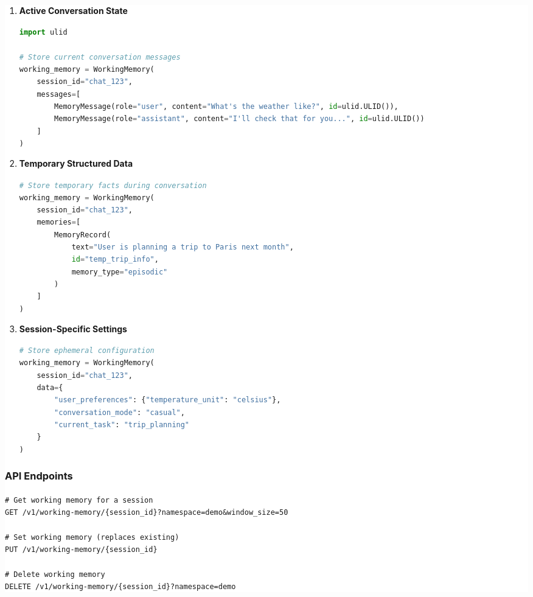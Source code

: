 1. **Active Conversation State**
   ```python
   import ulid

   # Store current conversation messages
   working_memory = WorkingMemory(
       session_id="chat_123",
       messages=[
           MemoryMessage(role="user", content="What's the weather like?", id=ulid.ULID()),
           MemoryMessage(role="assistant", content="I'll check that for you...", id=ulid.ULID())
       ]
   )
   ```

2. **Temporary Structured Data**
   ```python
   # Store temporary facts during conversation
   working_memory = WorkingMemory(
       session_id="chat_123",
       memories=[
           MemoryRecord(
               text="User is planning a trip to Paris next month",
               id="temp_trip_info",
               memory_type="episodic"
           )
       ]
   )
   ```

3. **Session-Specific Settings**
   ```python
   # Store ephemeral configuration
   working_memory = WorkingMemory(
       session_id="chat_123",
       data={
           "user_preferences": {"temperature_unit": "celsius"},
           "conversation_mode": "casual",
           "current_task": "trip_planning"
       }
   )
   ```

### API Endpoints

```http
# Get working memory for a session
GET /v1/working-memory/{session_id}?namespace=demo&window_size=50

# Set working memory (replaces existing)
PUT /v1/working-memory/{session_id}

# Delete working memory
DELETE /v1/working-memory/{session_id}?namespace=demo
```
